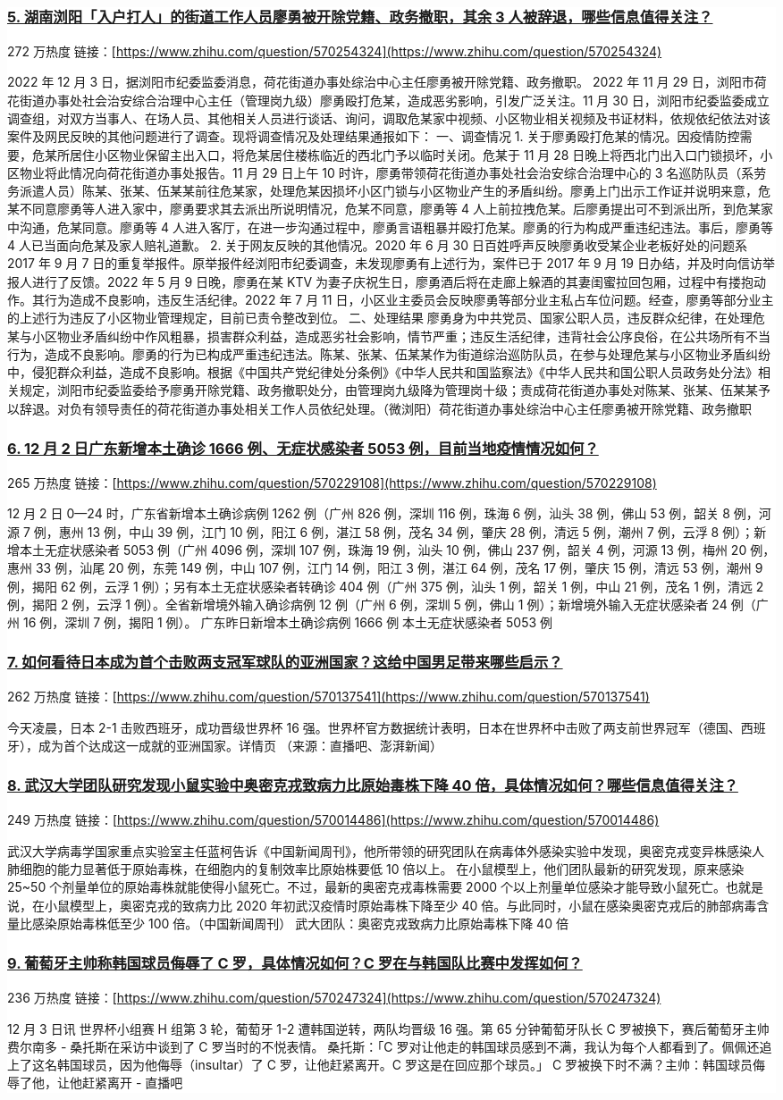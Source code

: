 ### [5. 湖南浏阳「入户打人」的街道工作人员廖勇被开除党籍、政务撤职，其余 3 人被辞退，哪些信息值得关注？](https://www.zhihu.com/question/570254324)
272 万热度 链接：[https://www.zhihu.com/question/570254324](https://www.zhihu.com/question/570254324)

2022 年 12 月 3 日，据浏阳市纪委监委消息，荷花街道办事处综治中心主任廖勇被开除党籍、政务撤职。 2022 年 11 月 29 日，浏阳市荷花街道办事处社会治安综合治理中心主任（管理岗九级）廖勇殴打危某，造成恶劣影响，引发广泛关注。11 月 30 日，浏阳市纪委监委成立调查组，对双方当事人、在场人员、其他相关人员进行谈话、询问，调取危某家中视频、小区物业相关视频及书证材料，依规依纪依法对该案件及网民反映的其他问题进行了调查。现将调查情况及处理结果通报如下： 一、调查情况 1. 关于廖勇殴打危某的情况。因疫情防控需要，危某所居住小区物业保留主出入口，将危某居住楼栋临近的西北门予以临时关闭。危某于 11 月 28 日晚上将西北门出入口门锁损坏，小区物业将此情况向荷花街道办事处报告。11 月 29 日上午 10 时许，廖勇带领荷花街道办事处社会治安综合治理中心的 3 名巡防队员（系劳务派遣人员）陈某、张某、伍某某前往危某家，处理危某因损坏小区门锁与小区物业产生的矛盾纠纷。廖勇上门出示工作证并说明来意，危某不同意廖勇等人进入家中，廖勇要求其去派出所说明情况，危某不同意，廖勇等 4 人上前拉拽危某。后廖勇提出可不到派出所，到危某家中沟通，危某同意。廖勇等 4 人进入客厅，在进一步沟通过程中，廖勇言语粗暴并殴打危某。廖勇的行为构成严重违纪违法。事后，廖勇等 4 人已当面向危某及家人赔礼道歉。 2. 关于网友反映的其他情况。2020 年 6 月 30 日百姓呼声反映廖勇收受某企业老板好处的问题系 2017 年 9 月 7 日的重复举报件。原举报件经浏阳市纪委调查，未发现廖勇有上述行为，案件已于 2017 年 9 月 19 日办结，并及时向信访举报人进行了反馈。2022 年 5 月 9 日晚，廖勇在某 KTV 为妻子庆祝生日，廖勇酒后将在走廊上躲酒的其妻闺蜜拉回包厢，过程中有搂抱动作。其行为造成不良影响，违反生活纪律。2022 年 7 月 11 日，小区业主委员会反映廖勇等部分业主私占车位问题。经查，廖勇等部分业主的上述行为违反了小区物业管理规定，目前已责令整改到位。 二、处理结果 廖勇身为中共党员、国家公职人员，违反群众纪律，在处理危某与小区物业矛盾纠纷中作风粗暴，损害群众利益，造成恶劣社会影响，情节严重；违反生活纪律，违背社会公序良俗，在公共场所有不当行为，造成不良影响。廖勇的行为已构成严重违纪违法。陈某、张某、伍某某作为街道综治巡防队员，在参与处理危某与小区物业矛盾纠纷中，侵犯群众利益，造成不良影响。根据《中国共产党纪律处分条例》《中华人民共和国监察法》《中华人民共和国公职人员政务处分法》相关规定，浏阳市纪委监委给予廖勇开除党籍、政务撤职处分，由管理岗九级降为管理岗十级；责成荷花街道办事处对陈某、张某、伍某某予以辞退。对负有领导责任的荷花街道办事处相关工作人员依纪处理。（微浏阳）荷花街道办事处综治中心主任廖勇被开除党籍、政务撤职

### [6. 12 月 2 日广东新增本土确诊 1666 例、无症状感染者 5053 例，目前当地疫情情况如何？](https://www.zhihu.com/question/570229108)
265 万热度 链接：[https://www.zhihu.com/question/570229108](https://www.zhihu.com/question/570229108)

12 月 2 日 0—24 时，广东省新增本土确诊病例 1262 例（广州 826 例，深圳 116 例，珠海 6 例，汕头 38 例，佛山 53 例，韶关 8 例，河源 7 例，惠州 13 例，中山 39 例，江门 10 例，阳江 6 例，湛江 58 例，茂名 34 例，肇庆 28 例，清远 5 例，潮州 7 例，云浮 8 例）；新增本土无症状感染者 5053 例（广州 4096 例，深圳 107 例，珠海 19 例，汕头 10 例，佛山 237 例，韶关 4 例，河源 13 例，梅州 20 例，惠州 33 例，汕尾 20 例，东莞 149 例，中山 107 例，江门 14 例，阳江 3 例，湛江 64 例，茂名 17 例，肇庆 15 例，清远 53 例，潮州 9 例，揭阳 62 例，云浮 1 例）；另有本土无症状感染者转确诊 404 例（广州 375 例，汕头 1 例，韶关 1 例，中山 21 例，茂名 1 例，清远 2 例，揭阳 2 例，云浮 1 例）。全省新增境外输入确诊病例 12 例（广州 6 例，深圳 5 例，佛山 1 例）；新增境外输入无症状感染者 24 例（广州 16 例，深圳 7 例，揭阳 1 例）。 广东昨日新增本土确诊病例 1666 例 本土无症状感染者 5053 例

### [7. 如何看待日本成为首个击败两支冠军球队的亚洲国家？这给中国男足带来哪些启示？](https://www.zhihu.com/question/570137541)
262 万热度 链接：[https://www.zhihu.com/question/570137541](https://www.zhihu.com/question/570137541)

今天凌晨，日本 2-1 击败西班牙，成功晋级世界杯 16 强。世界杯官方数据统计表明，日本在世界杯中击败了两支前世界冠军（德国、西班牙），成为首个达成这一成就的亚洲国家。详情页 （来源：直播吧、澎湃新闻）

### [8. 武汉大学团队研究发现小鼠实验中奥密克戎致病力比原始毒株下降 40 倍，具体情况如何？哪些信息值得关注？](https://www.zhihu.com/question/570014486)
249 万热度 链接：[https://www.zhihu.com/question/570014486](https://www.zhihu.com/question/570014486)

武汉大学病毒学国家重点实验室主任蓝柯告诉《中国新闻周刊》，他所带领的研究团队在病毒体外感染实验中发现，奥密克戎变异株感染人肺细胞的能力显著低于原始毒株，在细胞内的复制效率比原始株要低 10 倍以上。 在小鼠模型上，他们团队最新的研究发现，原来感染 25~50 个剂量单位的原始毒株就能使得小鼠死亡。不过，最新的奥密克戎毒株需要 2000 个以上剂量单位感染才能导致小鼠死亡。也就是说，在小鼠模型上，奥密克戎的致病力比 2020 年初武汉疫情时原始毒株下降至少 40 倍。与此同时，小鼠在感染奥密克戎后的肺部病毒含量比感染原始毒株低至少 100 倍。（中国新闻周刊） 武大团队：奥密克戎致病力比原始毒株下降 40 倍

### [9. 葡萄牙主帅称韩国球员侮辱了 C 罗，具体情况如何？C 罗在与韩国队比赛中发挥如何？](https://www.zhihu.com/question/570247324)
236 万热度 链接：[https://www.zhihu.com/question/570247324](https://www.zhihu.com/question/570247324)

12 月 3 日讯 世界杯小组赛 H 组第 3 轮，葡萄牙 1-2 遭韩国逆转，两队均晋级 16 强。第 65 分钟葡萄牙队长 C 罗被换下，赛后葡萄牙主帅费尔南多 - 桑托斯在采访中谈到了 C 罗当时的不悦表情。 桑托斯：「C 罗对让他走的韩国球员感到不满，我认为每个人都看到了。佩佩还追上了这名韩国球员，因为他侮辱（insultar）了 C 罗，让他赶紧离开。C 罗这是在回应那个球员。」 C 罗被换下时不满？主帅：韩国球员侮辱了他，让他赶紧离开 - 直播吧
